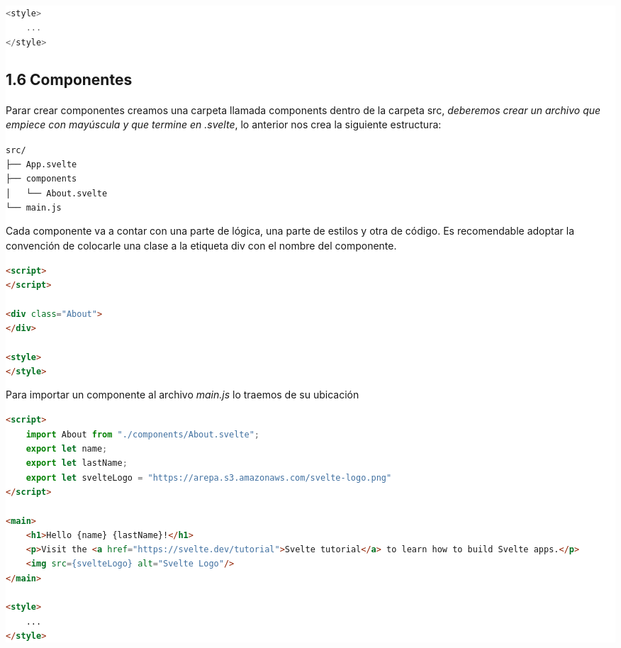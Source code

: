 ``` javascript
<style>
    ...
</style>
```

## 1.6 Componentes

Parar crear componentes creamos una carpeta llamada components dentro de
la carpeta src, *deberemos crear un archivo que empiece con mayúscula y
que termine en .svelte*, lo anterior nos crea la siguiente estructura:

``` html
src/
├── App.svelte
├── components
│   └── About.svelte
└── main.js
```

Cada componente va a contar con una parte de lógica, una parte de
estilos y otra de código. Es recomendable adoptar la convención de
colocarle una clase a la etiqueta div con el nombre del componente.

``` html
<script>
</script>

<div class="About">
</div>

<style>
</style>
```

Para importar un componente al archivo *main.js* lo traemos de su
ubicación

``` html
<script>
    import About from "./components/About.svelte";
    export let name;
    export let lastName;
    export let svelteLogo = "https://arepa.s3.amazonaws.com/svelte-logo.png"
</script>

<main>
    <h1>Hello {name} {lastName}!</h1>
    <p>Visit the <a href="https://svelte.dev/tutorial">Svelte tutorial</a> to learn how to build Svelte apps.</p>
    <img src={svelteLogo} alt="Svelte Logo"/>
</main>

<style>
    ...
</style>
```
